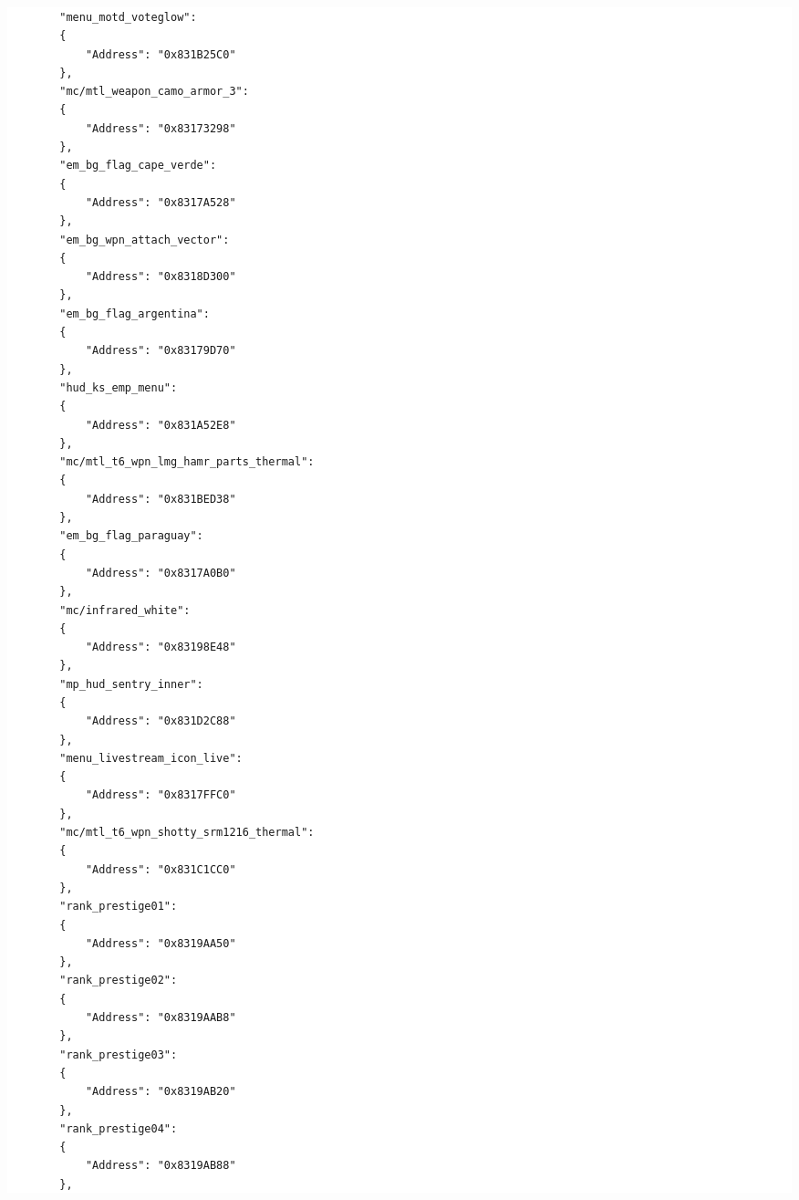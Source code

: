 			"menu_motd_voteglow":
			{
				"Address": "0x831B25C0"
			},
			"mc/mtl_weapon_camo_armor_3":
			{
				"Address": "0x83173298"
			},
			"em_bg_flag_cape_verde":
			{
				"Address": "0x8317A528"
			},
			"em_bg_wpn_attach_vector":
			{
				"Address": "0x8318D300"
			},
			"em_bg_flag_argentina":
			{
				"Address": "0x83179D70"
			},
			"hud_ks_emp_menu":
			{
				"Address": "0x831A52E8"
			},
			"mc/mtl_t6_wpn_lmg_hamr_parts_thermal":
			{
				"Address": "0x831BED38"
			},
			"em_bg_flag_paraguay":
			{
				"Address": "0x8317A0B0"
			},
			"mc/infrared_white":
			{
				"Address": "0x83198E48"
			},
			"mp_hud_sentry_inner":
			{
				"Address": "0x831D2C88"
			},
			"menu_livestream_icon_live":
			{
				"Address": "0x8317FFC0"
			},
			"mc/mtl_t6_wpn_shotty_srm1216_thermal":
			{
				"Address": "0x831C1CC0"
			},
			"rank_prestige01":
			{
				"Address": "0x8319AA50"
			},
			"rank_prestige02":
			{
				"Address": "0x8319AAB8"
			},
			"rank_prestige03":
			{
				"Address": "0x8319AB20"
			},
			"rank_prestige04":
			{
				"Address": "0x8319AB88"
			},